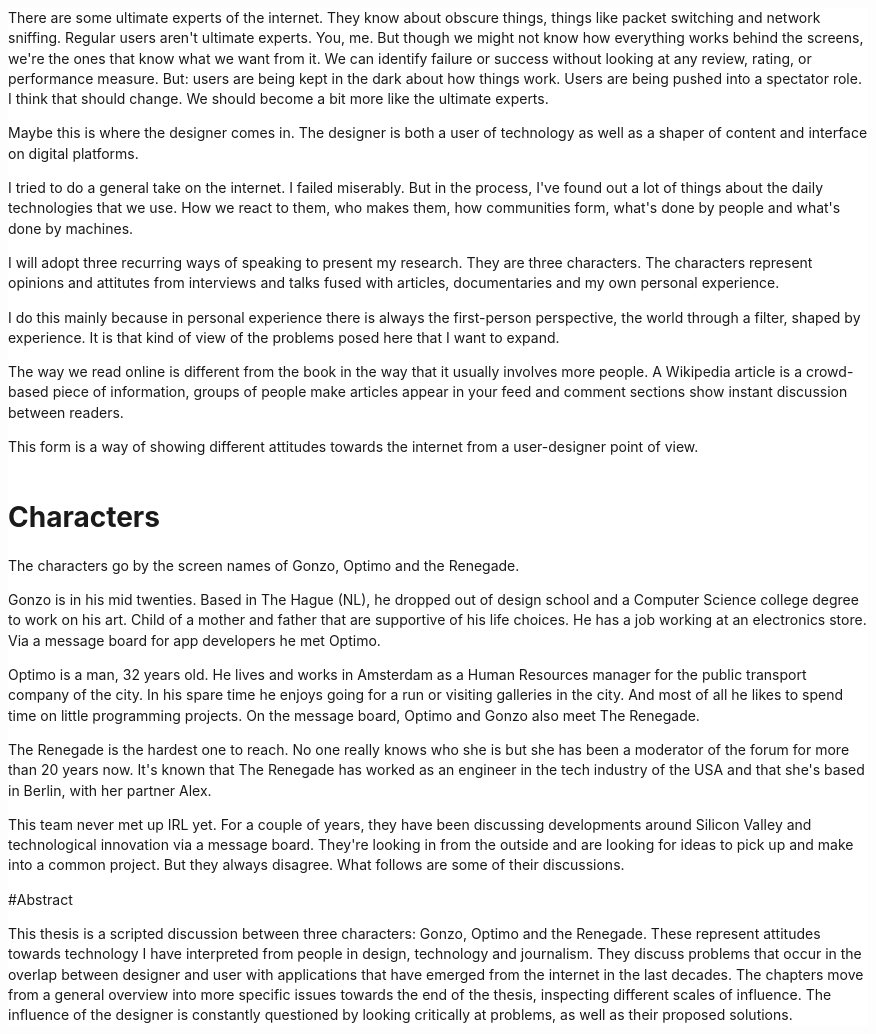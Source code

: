 There are some ultimate experts of the internet. They know about obscure things, things like packet switching and network sniffing. Regular users aren't ultimate experts. You, me. But though we might not know how everything works behind the screens, we're the ones that know what we want from it. We can identify failure or success without looking at any review, rating, or performance measure. But: users are being kept in the dark about how things work. Users are being pushed into a spectator role. I think that should change. We should become a bit more like the ultimate experts. 

Maybe this is where the designer comes in. The designer is both a user of technology as well as a shaper of content and interface on digital platforms. 

I tried to do a general take on the internet. I failed miserably. But in the process, I've found out a lot of things about the daily technologies that we use. How we react to them, who makes them, how communities form, what's done by people and what's done by machines. 

I will adopt three recurring ways of speaking to present my research. They are three characters. The characters represent opinions and attitutes from interviews and talks fused with articles, documentaries and my own personal experience.

I do this mainly because in personal experience there is always the first-person perspective, the world through a filter, shaped by experience. It is that kind of view of the problems posed here that I want to expand. 

The way we read online is different from the book in the way that it usually involves more people. A Wikipedia article is a crowd-based piece of information, groups of people make articles appear in your feed and comment sections show instant discussion between readers.

This form is a way of showing different attitudes towards the internet from a user-designer point of view.

# Characters

The characters go by the screen names of Gonzo, Optimo and the Renegade.

Gonzo is in his mid twenties. Based in The Hague (NL), he dropped out of design school and a Computer Science college degree to work on his art. Child of a mother and father that are supportive of his life choices. He has a job working at an electronics store. Via a message board for app developers he met Optimo.

Optimo is a man, 32 years old. He lives and works in Amsterdam as a Human Resources manager for the public transport company of the city. In his spare time he enjoys going for a run or visiting galleries in the city. And most of all he likes to spend time on little programming projects. On the message board, Optimo and Gonzo also meet The Renegade. 

The Renegade is the hardest one to reach. No one really knows who she is but she has been a moderator of the forum for more than 20 years now. It's known that The Renegade has worked as an engineer in the tech industry of the USA and that she's based in Berlin, with her partner Alex.

This team never met up IRL yet. For a couple of years, they have been discussing developments around Silicon Valley and technological innovation via a message board. They're looking in from the outside and are looking for ideas to pick up and make into a common project. But they always disagree. What follows are some of their discussions.

[^wiki]: History of the Internet on Wikipedia, [https://en.wikipedia.org/wiki/History_of_the_Internet](https://en.wikipedia.org/wiki/history_of_the_Internet)  

[^rate]: Internet World Stats, [http://www.internetworldstats.com/europa.htm](http://www.internetworldstats.com/europa.htm)

<footer></footer>#Abstract

This thesis is a scripted discussion between three characters: Gonzo, Optimo and the Renegade. These represent attitudes towards technology I have interpreted from people in design, technology and journalism. They discuss problems that occur in the overlap between designer and user with applications that have emerged from the internet in the last decades. The chapters move from a general overview into more specific issues towards the end of the thesis, inspecting different scales of influence. The influence of the designer is constantly questioned by looking critically at problems, as well as their proposed solutions.  


[^stylesheets]: Code to determine the look of websites.
[^soul]: _7,500 Online Shoppers Accidentally Sold Their Souls To Gamestation_ [http://www.huffingtonpost.com/2010/04/17/gamestation-grabs-souls-o_n_541549.html](http://www.huffingtonpost.com/2010/04/17/gamestation-grabs-souls-o_n_541549.html)
[^sterling]: Alexis C. Madrigal, _Bruce Sterling on Why It Stopped Making Sense to Talk About 'The Internet' in 2012_, [http://www.theatlantic.com/technology/archive/2012/12/- ](http://www.theatlantic.com/technology/archive/2012/12/-bruce-sterling-on-why-it-stopped-making-sense-to-talk-about-the-internet-in-2012/266674/ )
[^fake-it]: Silvio Lorusso, _Fake It Till You Make It_, 02016 [https://vimeo.com/151528608](https://vimeo.com/151528608)
[^netflix-cult]: Nancy Hass, _And the Award for the Next HBO Goes to..._, [http://www.gq.com/story/netflix-founder-reed-hastings-house-of-cards-arrested-development?mobify=0](http://www.gq.com/story/netflix-founder-reed-hastings-house-of-cards-arrested-development?mobify=0)
[^work-ethic]: Silvio Lorusso, _What is the Entreprecariat?_, [http://networkcultures.org/entreprecariat/what-is-the-entreprecariat/](http://networkcultures.org/entreprecariat/what-is-the-entreprecariat/)
[^lyons]: Dan Lyons, _Inside the Tech Start-up Bubble | Dan Lyons | RSA Replay_ [https://youtu.be/oO836hHCmZA](https://youtu.be/oO836hHCmZA)
[^unicorn]: CBInsights, _The Increasingly Crowded Unicorn Club_ (infographic)[http://www.visualcapitalist.com/the-increasingly-crowded-unicorn-club/](http://www.visualcapitalist.com/the-increasingly-crowded-unicorn-club/)
[^hoback]: Cullen Hoback, _Terms and Conditions May Apply_, [https://vimeo.com/98094467](https://vimeo.com/98094467)
[^carr]: Nicholas Carr, _The Shallows, What The Internet Is Doing To Our Brains_
[^netflix-culture]: Reed Hastings (CEO at Netflix), _Culture_, [http://www.slideshare.net/reed2001/culture-1798664/](http://www.slideshare.net/reed2001/culture-1798664/)
[^stewart]: As a founder of the Viridian Design Movement, Sterling used the extra 0 to put emphasis on optimism towards the faraway future.
[^organs]: Harry Brignul, _Dark Patterns: User Interfaces Used To Trick People_ [https://youtu.be/1KVyFio8gw4](https://youtu.be/1KVyFio8gw4)
[^people]: Soylent Green is People!!! [https://youtu.be/9IKVj4l5GU4](https://youtu.be/9IKVj4l5GU4)
[^room]: _Make Room! Make Room!_ on Wikipedia [https://en.wikipedia.org/wiki/Make_Room!_Make_Room!](https://en.wikipedia.org/wiki/Make_Room!_Make_Room!)
[^scalable-backlink]: See chapter _Big, Complex, Web_ for the term scalability.
[^community]: Soylent on Disqus [https://discourse.soylent.com/t/i-heard-there-was-a-shortage-of-soylent-i-have-some-1-5-i-need-to-sell/26524/8](https://discourse.soylent.com/t/i-heard-there-was-a-shortage-of-soylent-i-have-some-1-5-i-need-to-sell/26524/8)
[^diy]: [https://diy.soylent.com/](https://diy.soylent.com/)
[^newyorker]: Lizzie Widdicombe, _The End Of Food_, [http://www.newyorker.com/magazine/2014/05/12/the-end-of-food](http://www.newyorker.com/magazine/2014/05/12/the-end-of-food)
[^tech]: [https://techcrunch.com/2015/11/18/athos-pushes-up-to-51-million-in-the-bank-with-funding-from-chamath-palhapitayas-socialcapital/](https://techcrunch.com/2015/11/18/athos-pushes-up-to-51-million-in-the-bank-with-funding-from-chamath-palhapitayas-socialcapital/)
[^bratton]: Benjamin Bratton, _New Perspectives - What's Wrong with TED Talks? Benjamin Bratton at TEDxSanDiego 2013 - Re:Think_, [https://youtu.be/Yo5cKRmJaf0](https://youtu.be/Yo5cKRmJaf0)
[^feed]: Food and Agriculture Organization of the United Nations, _How to Feed the World in 2050_, [http://www.fao.org/fileadmin/templates/wsfs/docs/expert_paper/How_to_Feed_the_World_in_2050.pdf](http://www.fao.org/fileadmin/templates/wsfs/docs/expert_paper/How_to_Feed_the_World_in_2050.pdf)
[^kiva]: _Amazon warehouse robots_, [https://youtu.be/quWFjS3Ci7A](https://youtu.be/quWFjS3Ci7A)
[^pick]: Mick Mountz, _A Day in the Life of a Kiva Robot_, [https://youtu.be/6KRjuuEVEZs](https://youtu.be/6KRjuuEVEZs)
[^simian]: Jon Brodkin, _Netflix attacks own network with “Chaos Monkey” – and now you can too_ [http://arstechnica.com/information-technology/2012/07/netflix-attacks-own-network-with-chaos-monkey-and-now-you-can-too/](http://arstechnica.com/information-technology/2012/07/netflix-attacks-own-network-with-chaos-monkey-and-now-you-can-too/)
[^simian-open]: Netflix, _Simian Army_, [https://github.com/Netflix/SimianArmy](https://github.com/Netflix/SimianArmy)
[^a16z]: a16z Podcast: _It's Complicated_ [https://soundcloud.com/a16z/complexity](https://soundcloud.com/a16z/complexity)
[^nsa]: Laura Poitras, _Citizenfour_, [http://www.imdb.com/title/tt4044364/videoplayer/vi2548870937?ref_=tt_ov_vi](http://www.imdb.com/title/tt4044364/videoplayer/vi2548870937?ref_=tt_ov_vi)
[^blockchains]: Vinay Gupta, _Programmable Blockchains in Context_ [https://medium.com/consensys-media/programmable-blockchains-in-context-ethereum-s-future-cd8451eb421e#.yaf84kqzp](https://medium.com/consensys-media/programmable-blockchains-in-context-ethereum-s-future-cd8451eb421e#.yaf84kqzp)
[^reddit]: Reddit, the front page of the internet [https://www.reddit.com/](https://www.reddit.com/)
[^facebook]: Facebook, the Social Utility That Connects You With Other People Around You, [https://facebook.com](https://facebook.com)
[^pacer]: Public Access to Court Electronic Records
[^manifesto]: Aaron Swartz, Guerilla Open Access Manifesto, [https://ia600808.us.archive.org/17/items/GuerillaOpenAccessManifesto/Goamjuly2008.pdf](https://ia600808.us.archive.org/17/items/GuerillaOpenAccessManifesto/Goamjuly2008.pdf)
[^blog]: Aaron Swartz, _Sociology or Anthropology_, [http://www.aaronsw.com/weblog/socvanthro](http://www.aaronsw.com/weblog/socvanthro)
[^edge]: Jeff Widman, _edgerank.net_, [http://edgerank.net/](http://edgerank.net/)
[^carr-2]: Nicholas Carr, _The Shallows, What The Internet Is Doing To Our Brains_
[^other]: Jonas Lund and Sebastian Scheming, _Other People Also Bought_, last checked 19 september [http://otherpeoplealsobought.com/](http://otherpeoplealsobought.com/)
[^derive]: Guy Debord, _Theory of the Dérive_, 01958 [http://www.bopsecrets.org/SI/2.derive.htm](http://www.bopsecrets.org/SI/2.derive.htm)
[^people]: _Mark Zuckerberg talks privacy controversies at D8 (2010)_ [https://youtu.be/GczC7q5NPrw](https://youtu.be/GczC7q5NPrw)
[^wow]: admin, _Facebook’s News Feed Knows What You Did Last Summer_[http://www.adweek.com/socialtimes/facebook%E2%80%99s-news-feed-knows-what-you-did-last-summer/211479?red=if](http://www.adweek.com/socialtimes/facebook%E2%80%99s-news-feed-knows-what-you-did-last-summer/211479?red=if)
[^psychogeography]: More precisely, psychogeography is defined as “The study of the specific effects of the geographical environment (whether consciously organized or not) on the emotions and behavior of individuals” [http://www.cddc.vt.edu/sionline/si/definitions.html](http://www.cddc.vt.edu/sionline/si/definitions.html)
[^detox]: [http://usedetox.com/index.html](http://usedetox.com/index.html)
[^schull]: Natasha Dow Schüll, _Addiction by Design_, Princeton University Press, 02012
[^magic]: Tristan Harris, _How Technology Hijacks People's Minds – from a Magician and Google's Design Ethicist_, [https://medium.com/swlh/how-technology-hijacks-peoples-minds-from-a-magician-and-google-s-design-ethicist-56d62ef5edf3#.qo18sc6z2](https://medium.com/swlh/how-technology-hijacks-peoples-minds-from-a-magician-and-google-s-design-ethicist-56d62ef5edf3#.qo18sc6z2)
[^well]: Time Well Spent, [http://www.timewellspent.io/](http://www.timewellspent.io/)
[^selfcontrol]: _Selfcontrol_ , [https://selfcontrolapp.com/](https://selfcontrolapp.com/)
[^moment]: _Moment_ [https://inthemoment.io/](https://inthemoment.io/)
[^stigler]: Interview With Charlie Stigler. Full text available upon request. Mail manusnijhoff@gmail.com
[^farmboy]: Farmboy is a main character in the movie _The Princess Bride_ (01987) [http://www.imdb.com/title/tt0093779/](http://www.imdb.com/title/tt0093779/)
[^ivr]: VPRO Tegenlicht, _What Makes You Click?_, [https://youtu.be/69JXP4tnBMo](https://youtu.be/69JXP4tnBMo)
[^glazed]: Joelle Renstrom, _And their eyes glazed over_, [https://aeon.co/essays/can-students-who-are-constantly-on-their-devices-actually-learn](https://aeon.co/essays/can-students-who-are-constantly-on-their-devices-actually-learn)
[^cleese]: John Cleese, _Why Do People Work?_ [https://youtu.be/lrycgL_xeRA ](https://youtu.be/lrycgL_xeRA )
[^droitcour]: Karen Archey and Robin Peckham, _Art Post-Internet: INFORMATION / DATA_, 2014